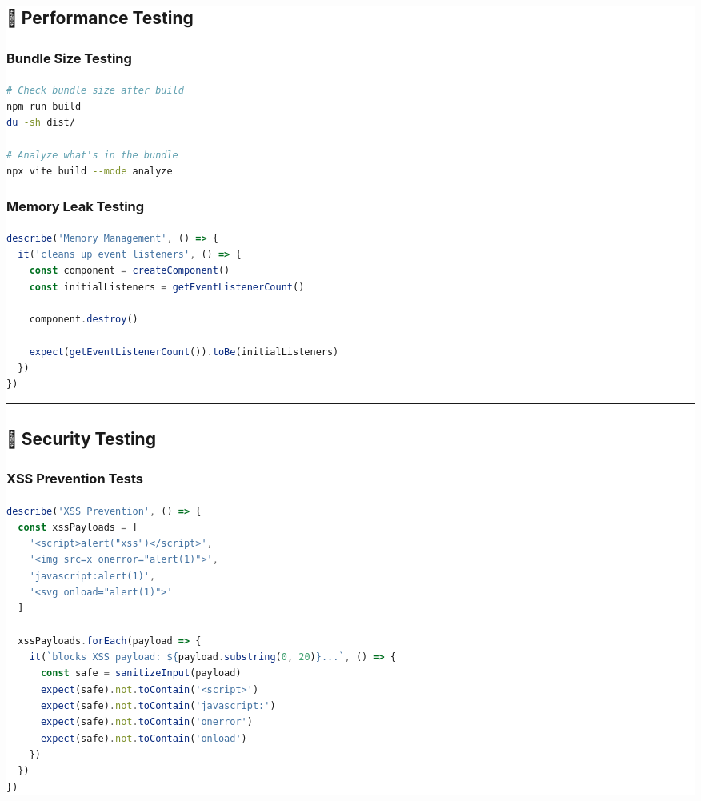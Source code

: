 
## 🚀 **Performance Testing**

### **Bundle Size Testing**
```bash
# Check bundle size after build
npm run build
du -sh dist/

# Analyze what's in the bundle
npx vite build --mode analyze
```

### **Memory Leak Testing**
```javascript
describe('Memory Management', () => {
  it('cleans up event listeners', () => {
    const component = createComponent()
    const initialListeners = getEventListenerCount()
    
    component.destroy()
    
    expect(getEventListenerCount()).toBe(initialListeners)
  })
})
```

---

## 🔐 **Security Testing**

### **XSS Prevention Tests**
```javascript
describe('XSS Prevention', () => {
  const xssPayloads = [
    '<script>alert("xss")</script>',
    '<img src=x onerror="alert(1)">',
    'javascript:alert(1)',
    '<svg onload="alert(1)">'
  ]

  xssPayloads.forEach(payload => {
    it(`blocks XSS payload: ${payload.substring(0, 20)}...`, () => {
      const safe = sanitizeInput(payload)
      expect(safe).not.toContain('<script>')
      expect(safe).not.toContain('javascript:')
      expect(safe).not.toContain('onerror')
      expect(safe).not.toContain('onload')
    })
  })
})
```
